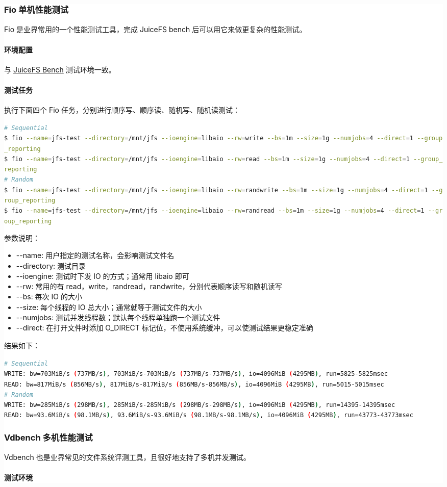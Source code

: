 ### Fio 单机性能测试

Fio 是业界常用的一个性能测试工具，完成 JuiceFS bench 后可以用它来做更复杂的性能测试。

#### 环境配置

与 [JuiceFS Bench](#环境配置) 测试环境一致。

#### 测试任务

执行下面四个 Fio 任务，分别进行顺序写、顺序读、随机写、随机读测试：

```bash
# Sequential
$ fio --name=jfs-test --directory=/mnt/jfs --ioengine=libaio --rw=write --bs=1m --size=1g --numjobs=4 --direct=1 --group_reporting
$ fio --name=jfs-test --directory=/mnt/jfs --ioengine=libaio --rw=read --bs=1m --size=1g --numjobs=4 --direct=1 --group_reporting
# Random
$ fio --name=jfs-test --directory=/mnt/jfs --ioengine=libaio --rw=randwrite --bs=1m --size=1g --numjobs=4 --direct=1 --group_reporting
$ fio --name=jfs-test --directory=/mnt/jfs --ioengine=libaio --rw=randread --bs=1m --size=1g --numjobs=4 --direct=1 --group_reporting
```

参数说明：

- --name: 用户指定的测试名称，会影响测试文件名
- --directory: 测试目录
- --ioengine: 测试时下发 IO 的方式；通常用 libaio 即可
- --rw: 常用的有 read，write，randread，randwrite，分别代表顺序读写和随机读写
- --bs: 每次 IO 的大小
- --size: 每个线程的 IO 总大小；通常就等于测试文件的大小
- --numjobs: 测试并发线程数；默认每个线程单独跑一个测试文件
- --direct: 在打开文件时添加 O_DIRECT 标记位，不使用系统缓冲，可以使测试结果更稳定准确

结果如下：

```bash
# Sequential
WRITE: bw=703MiB/s (737MB/s), 703MiB/s-703MiB/s (737MB/s-737MB/s), io=4096MiB (4295MB), run=5825-5825msec
READ: bw=817MiB/s (856MB/s), 817MiB/s-817MiB/s (856MB/s-856MB/s), io=4096MiB (4295MB), run=5015-5015msec
# Random
WRITE: bw=285MiB/s (298MB/s), 285MiB/s-285MiB/s (298MB/s-298MB/s), io=4096MiB (4295MB), run=14395-14395msec
READ: bw=93.6MiB/s (98.1MB/s), 93.6MiB/s-93.6MiB/s (98.1MB/s-98.1MB/s), io=4096MiB (4295MB), run=43773-43773msec
```

### Vdbench 多机性能测试

Vdbench 也是业界常见的文件系统评测工具，且很好地支持了多机并发测试。

#### 测试环境
